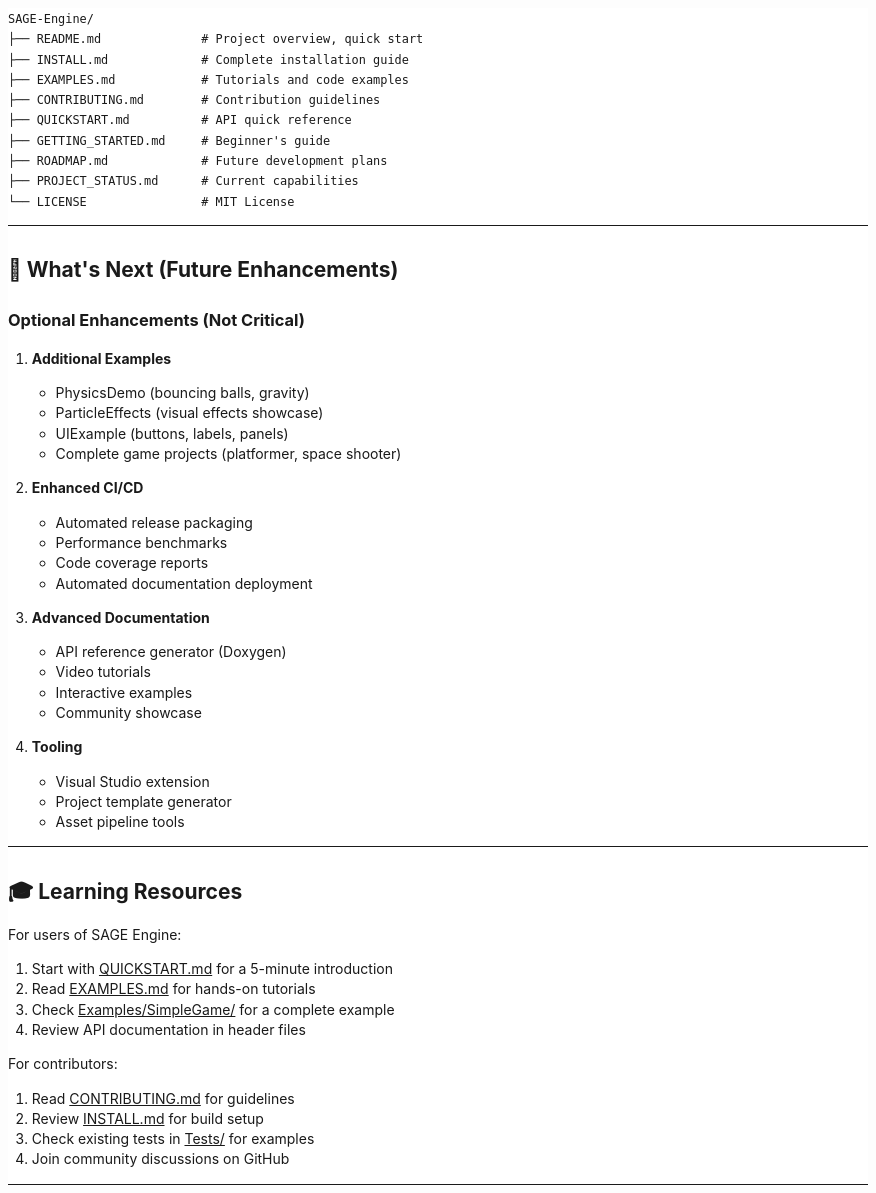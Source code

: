 ```
SAGE-Engine/
├── README.md              # Project overview, quick start
├── INSTALL.md             # Complete installation guide
├── EXAMPLES.md            # Tutorials and code examples
├── CONTRIBUTING.md        # Contribution guidelines
├── QUICKSTART.md          # API quick reference
├── GETTING_STARTED.md     # Beginner's guide
├── ROADMAP.md             # Future development plans
├── PROJECT_STATUS.md      # Current capabilities
└── LICENSE                # MIT License
```

---

## 🚀 What's Next (Future Enhancements)

### Optional Enhancements (Not Critical)

1. **Additional Examples**
   - PhysicsDemo (bouncing balls, gravity)
   - ParticleEffects (visual effects showcase)
   - UIExample (buttons, labels, panels)
   - Complete game projects (platformer, space shooter)

2. **Enhanced CI/CD**
   - Automated release packaging
   - Performance benchmarks
   - Code coverage reports
   - Automated documentation deployment

3. **Advanced Documentation**
   - API reference generator (Doxygen)
   - Video tutorials
   - Interactive examples
   - Community showcase

4. **Tooling**
   - Visual Studio extension
   - Project template generator
   - Asset pipeline tools

---

## 🎓 Learning Resources

For users of SAGE Engine:
1. Start with [QUICKSTART.md](QUICKSTART.md) for a 5-minute introduction
2. Read [EXAMPLES.md](EXAMPLES.md) for hands-on tutorials
3. Check [Examples/SimpleGame/](Examples/SimpleGame/) for a complete example
4. Review API documentation in header files

For contributors:
1. Read [CONTRIBUTING.md](CONTRIBUTING.md) for guidelines
2. Review [INSTALL.md](INSTALL.md) for build setup
3. Check existing tests in [Tests/](Tests/) for examples
4. Join community discussions on GitHub

---